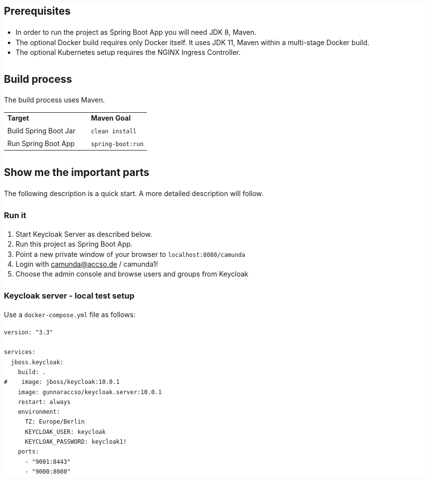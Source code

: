 ## Prerequisites

* In order to run the project as Spring Boot App you will need JDK 8, Maven.
* The optional Docker build requires only Docker itself. It uses JDK 11, Maven within a multi-stage Docker build.
* The optional Kubernetes setup requires the NGINX Ingress Controller.

## Build process

The build process uses Maven.

<table>
    <tr>
        <td><b>Target</b></td>
        <td>&nbsp;</td>
        <td><b>Maven Goal</b></td>
    </tr>
    <tr>
        <td>Build Spring Boot Jar</td>    
        <td>&nbsp;</td>
        <td><code>clean install</code></td>    
    </tr>
    <tr>
        <td>Run Spring Boot App</td>
        <td>&nbsp;</td>
        <td><code>spring-boot:run</code></td>
    </tr>
</table>

## Show me the important parts

The following description is a quick start. A more detailed description will follow.

### Run it

1.  Start Keycloak Server as described below.
2.  Run this project as Spring Boot App.
3.  Point a new private window of your browser to ``localhost:8080/camunda``
4.  Login with camunda@accso.de / camunda1!
5.  Choose the admin console and browse users and groups from Keycloak

### Keycloak server - local test setup

Use a ``docker-compose.yml`` file as follows:

    version: "3.3"
    
    services:
      jboss.keycloak:
        build: .
    #    image: jboss/keycloak:10.0.1
        image: gunnaraccso/keycloak.server:10.0.1
        restart: always
        environment:
          TZ: Europe/Berlin
          KEYCLOAK_USER: keycloak
          KEYCLOAK_PASSWORD: keycloak1!
        ports:
          - "9001:8443"
          - "9000:8080"
